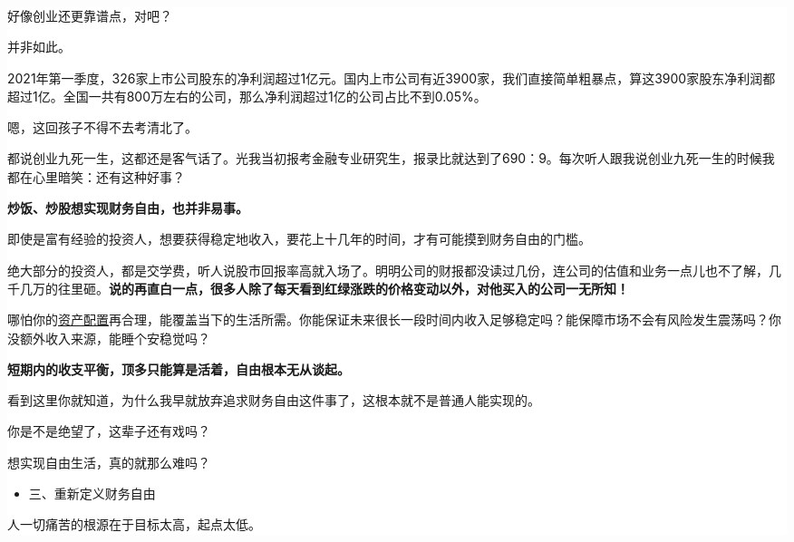 
好像创业还更靠谱点，对吧？

  

并非如此。

  

  

2021年第一季度，326家上市公司股东的净利润超过1亿元。国内上市公司有近3900家，我们直接简单粗暴点，算这3900家股东净利润都超过1亿。全国一共有800万左右的公司，那么净利润超过1亿的公司占比不到0.05%。

  

嗯，这回孩子不得不去考清北了。

  

  

都说创业九死一生，这都还是客气话了。光我当初报考金融专业研究生，报录比就达到了690：9。每次听人跟我说创业九死一生的时候我都在心里暗笑：还有这种好事？

  

  

**炒饭、炒股想实现财务自由，也并非易事。**

  

即使是富有经验的投资人，想要获得稳定地收入，要花上十几年的时间，才有可能摸到财务自由的门槛。

  

绝大部分的投资人，都是交学费，听人说股市回报率高就入场了。明明公司的财报都没读过几份，连公司的估值和业务一点儿也不了解，几千几万的往里砸。**说的再直白一点，很多人除了每天看到红绿涨跌的价格变动以外，对他买入的公司一无所知！**

  

  

哪怕你的[资产配置](https://zhida.zhihu.com/search?content_id=456445564&content_type=Answer&match_order=1&q=%E8%B5%84%E4%BA%A7%E9%85%8D%E7%BD%AE&zhida_source=entity)再合理，能覆盖当下的生活所需。你能保证未来很长一段时间内收入足够稳定吗？能保障市场不会有风险发生震荡吗？你没额外收入来源，能睡个安稳觉吗？

  

**短期内的收支平衡，顶多只能算是活着，自由根本无从谈起。**

  

  

  

看到这里你就知道，为什么我早就放弃追求财务自由这件事了，这根本就不是普通人能实现的。

  

你是不是绝望了，这辈子还有戏吗？

想实现自由生活，真的就那么难吗？

  

  

- 三、重新定义财务自由

  

人一切痛苦的根源在于目标太高，起点太低。

  
